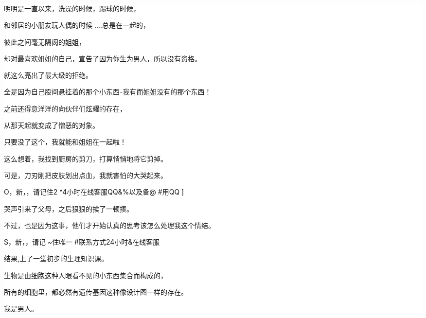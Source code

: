 


明明是一直以来，洗澡的时候，踢球的时候，



和邻居的小朋友玩人偶的时候 ....总是在一起的，



彼此之间毫无隔阂的姐姐，



却对最喜欢姐姐的自己，宣告了因为你生为男人，所以没有资格。



就这么亮出了最大级的拒绝。



全是因为自己股间悬挂着的那个小东西-我有而姐姐没有的那个东西！



之前还得意洋洋的向伙伴们炫耀的存在，



从那天起就变成了憎恶的对象。



只要没了这个，我就能和姐姐在一起啦！



这么想着，我找到厨房的剪刀，打算悄悄地将它剪掉。



可是，刀刃刚把皮肤划出点血，我就害怕的大哭起来。

O，新，，请记住2 ^4小时在线客服QQ&%以及备@ #用QQ ]



哭声引来了父母，之后狠狠的挨了一顿揍。



不过，也是因为这事，他们才开始认真的思考该怎么处理我这个情结。



S，新，，请记 ~住唯一 #联系方式24小时&在线客服



结果,上了一堂初步的生理知识课。



生物是由细胞这种人眼看不见的小东西集合而构成的，



所有的细胞里，都必然有遗传基因这种像设计图一样的存在。



我是男人。


